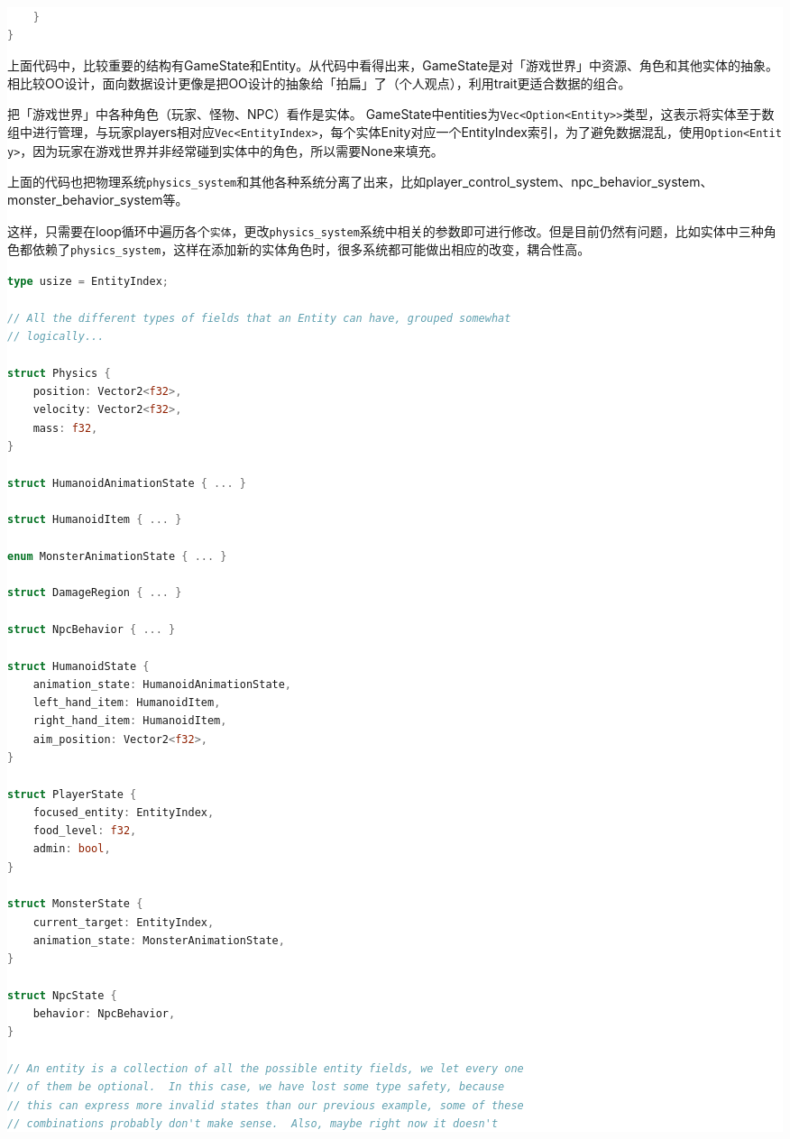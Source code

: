 ```rust
    }
}
```

上面代码中，比较重要的结构有GameState和Entity。从代码中看得出来，GameState是对「游戏世界」中资源、角色和其他实体的抽象。相比较OO设计，面向数据设计更像是把OO设计的抽象给「拍扁」了（个人观点），利用trait更适合数据的组合。

把「游戏世界」中各种角色（玩家、怪物、NPC）看作是实体。 GameState中entities为`Vec<Option<Entity>>`类型，这表示将实体至于数组中进行管理，与玩家players相对应`Vec<EntityIndex>`，每个实体Enity对应一个EntityIndex索引，为了避免数据混乱，使用`Option<Entity>`，因为玩家在游戏世界并非经常碰到实体中的角色，所以需要None来填充。

上面的代码也把物理系统`physics_system`和其他各种系统分离了出来，比如player_control_system、npc_behavior_system、monster_behavior_system等。

这样，只需要在loop循环中遍历各个`实体`，更改`physics_system`系统中相关的参数即可进行修改。但是目前仍然有问题，比如实体中三种角色都依赖了`physics_system`，这样在添加新的实体角色时，很多系统都可能做出相应的改变，耦合性高。

```rust
type usize = EntityIndex;

// All the different types of fields that an Entity can have, grouped somewhat
// logically...

struct Physics {
    position: Vector2<f32>,
    velocity: Vector2<f32>,
    mass: f32,
}

struct HumanoidAnimationState { ... }

struct HumanoidItem { ... }

enum MonsterAnimationState { ... }

struct DamageRegion { ... }

struct NpcBehavior { ... }

struct HumanoidState {
    animation_state: HumanoidAnimationState,
    left_hand_item: HumanoidItem,
    right_hand_item: HumanoidItem,
    aim_position: Vector2<f32>,
}

struct PlayerState {
    focused_entity: EntityIndex,
    food_level: f32,
    admin: bool,
}

struct MonsterState {
    current_target: EntityIndex,
    animation_state: MonsterAnimationState,
}

struct NpcState {
    behavior: NpcBehavior,
}

// An entity is a collection of all the possible entity fields, we let every one
// of them be optional.  In this case, we have lost some type safety, because
// this can express more invalid states than our previous example, some of these
// combinations probably don't make sense.  Also, maybe right now it doesn't
```